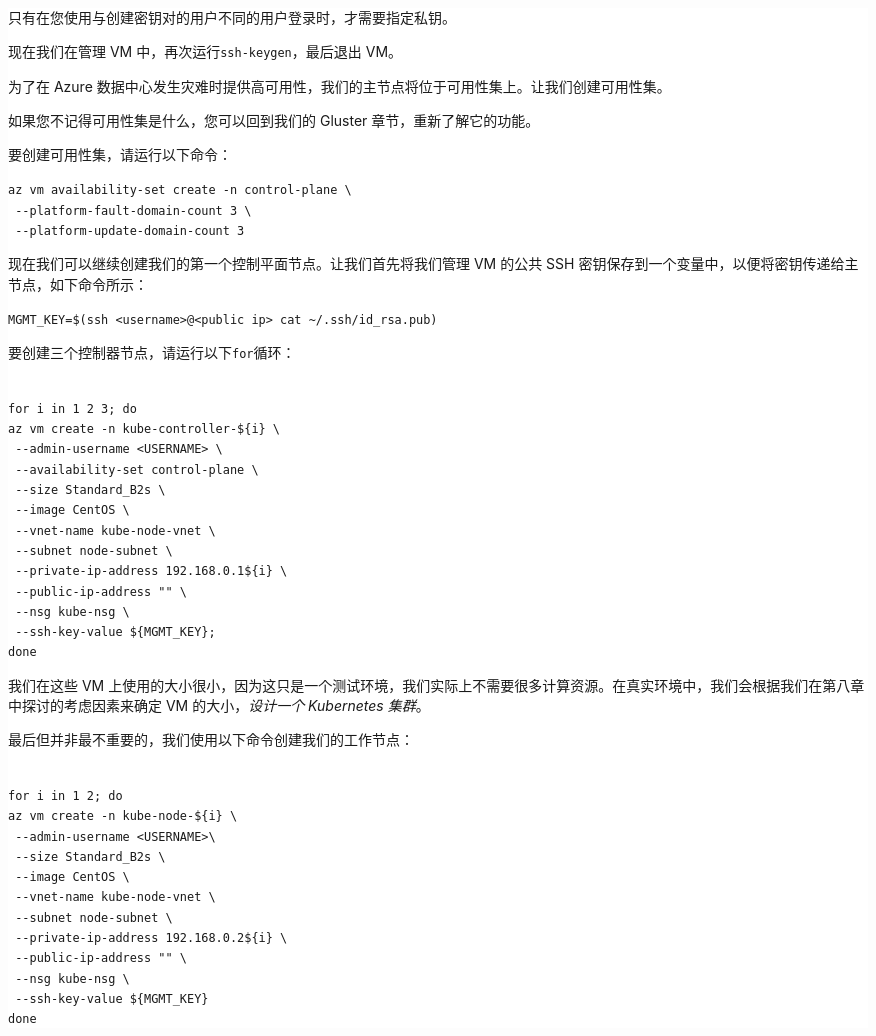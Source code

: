 只有在您使用与创建密钥对的用户不同的用户登录时，才需要指定私钥。

现在我们在管理 VM 中，再次运行`ssh-keygen`，最后退出 VM。

为了在 Azure 数据中心发生灾难时提供高可用性，我们的主节点将位于可用性集上。让我们创建可用性集。

如果您不记得可用性集是什么，您可以回到我们的 Gluster 章节，重新了解它的功能。

要创建可用性集，请运行以下命令：

```
az vm availability-set create -n control-plane \
 --platform-fault-domain-count 3 \
 --platform-update-domain-count 3
```

现在我们可以继续创建我们的第一个控制平面节点。让我们首先将我们管理 VM 的公共 SSH 密钥保存到一个变量中，以便将密钥传递给主节点，如下命令所示：

```
MGMT_KEY=$(ssh <username>@<public ip> cat ~/.ssh/id_rsa.pub)
```

要创建三个控制器节点，请运行以下`for`循环：

```

for i in 1 2 3; do
az vm create -n kube-controller-${i} \
 --admin-username <USERNAME> \
 --availability-set control-plane \
 --size Standard_B2s \
 --image CentOS \
 --vnet-name kube-node-vnet \
 --subnet node-subnet \
 --private-ip-address 192.168.0.1${i} \
 --public-ip-address "" \
 --nsg kube-nsg \
 --ssh-key-value ${MGMT_KEY};
done

```

我们在这些 VM 上使用的大小很小，因为这只是一个测试环境，我们实际上不需要很多计算资源。在真实环境中，我们会根据我们在第八章中探讨的考虑因素来确定 VM 的大小，*设计一个 Kubernetes 集群*。

最后但并非最不重要的，我们使用以下命令创建我们的工作节点：

```

for i in 1 2; do
az vm create -n kube-node-${i} \
 --admin-username <USERNAME>\
 --size Standard_B2s \
 --image CentOS \
 --vnet-name kube-node-vnet \
 --subnet node-subnet \
 --private-ip-address 192.168.0.2${i} \
 --public-ip-address "" \
 --nsg kube-nsg \
 --ssh-key-value ${MGMT_KEY}
done

```
